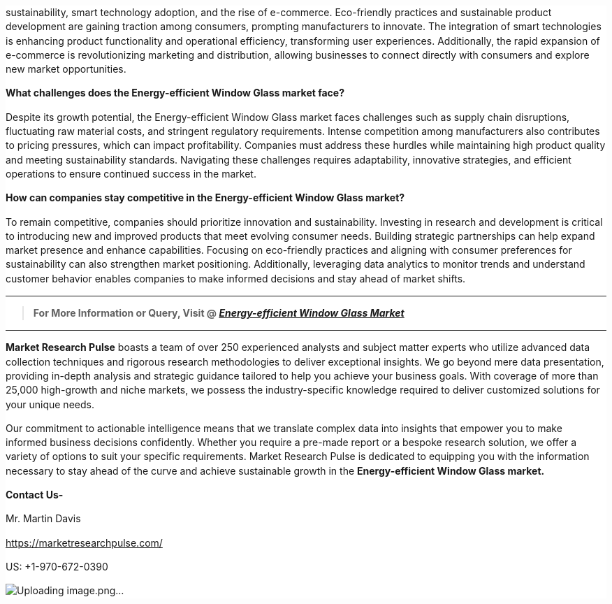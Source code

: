 sustainability, smart technology adoption, and the rise of e-commerce. Eco-friendly practices and sustainable product development are gaining traction among consumers, prompting manufacturers to innovate. The integration of smart technologies is enhancing product functionality and operational efficiency, transforming user experiences. Additionally, the rapid expansion of e-commerce is revolutionizing marketing and distribution, allowing businesses to connect directly with consumers and explore new market opportunities.</p><p><strong>What challenges does the Energy-efficient Window Glass market face?</strong></p><p>Despite its growth potential, the Energy-efficient Window Glass market faces challenges such as supply chain disruptions, fluctuating raw material costs, and stringent regulatory requirements. Intense competition among manufacturers also contributes to pricing pressures, which can impact profitability. Companies must address these hurdles while maintaining high product quality and meeting sustainability standards. Navigating these challenges requires adaptability, innovative strategies, and efficient operations to ensure continued success in the market.</p><p><strong>How can companies stay competitive in the Energy-efficient Window Glass market?</strong></p><p>To remain competitive, companies should prioritize innovation and sustainability. Investing in research and development is critical to introducing new and improved products that meet evolving consumer needs. Building strategic partnerships can help expand market presence and enhance capabilities. Focusing on eco-friendly practices and aligning with consumer preferences for sustainability can also strengthen market positioning. Additionally, leveraging data analytics to monitor trends and understand customer behavior enables companies to make informed decisions and stay ahead of market shifts.</p><hr /><blockquote><p><strong>For More Information or Query, Visit @&nbsp;<em><a href="https://marketresearchpulse.com/report/129870/energy-efficient-window-glass-market?utm_source=Linkedin&utm_medium=019">Energy-efficient Window Glass Market</a></em></strong></p></blockquote><hr /><p><strong>Market Research Pulse</strong> boasts a team of over 250 experienced analysts and subject matter experts who utilize advanced data collection techniques and rigorous research methodologies to deliver exceptional insights. We go beyond mere data presentation, providing in-depth analysis and strategic guidance tailored to help you achieve your business goals. With coverage of more than 25,000 high-growth and niche markets, we possess the industry-specific knowledge required to deliver customized solutions for your unique needs.</p><p>Our commitment to actionable intelligence means that we translate complex data into insights that empower you to make informed business decisions confidently. Whether you require a pre-made report or a bespoke research solution, we offer a variety of options to suit your specific requirements. Market Research Pulse is dedicated to equipping you with the information necessary to stay ahead of the curve and achieve sustainable growth in the <strong>Energy-efficient Window Glass market.</strong></p><p><strong>Contact Us-</strong></p><p>Mr. Martin Davis</p><p>https://marketresearchpulse.com/</p><p>US: +1-970-672-0390</p>
![Uploading image.png…]()

